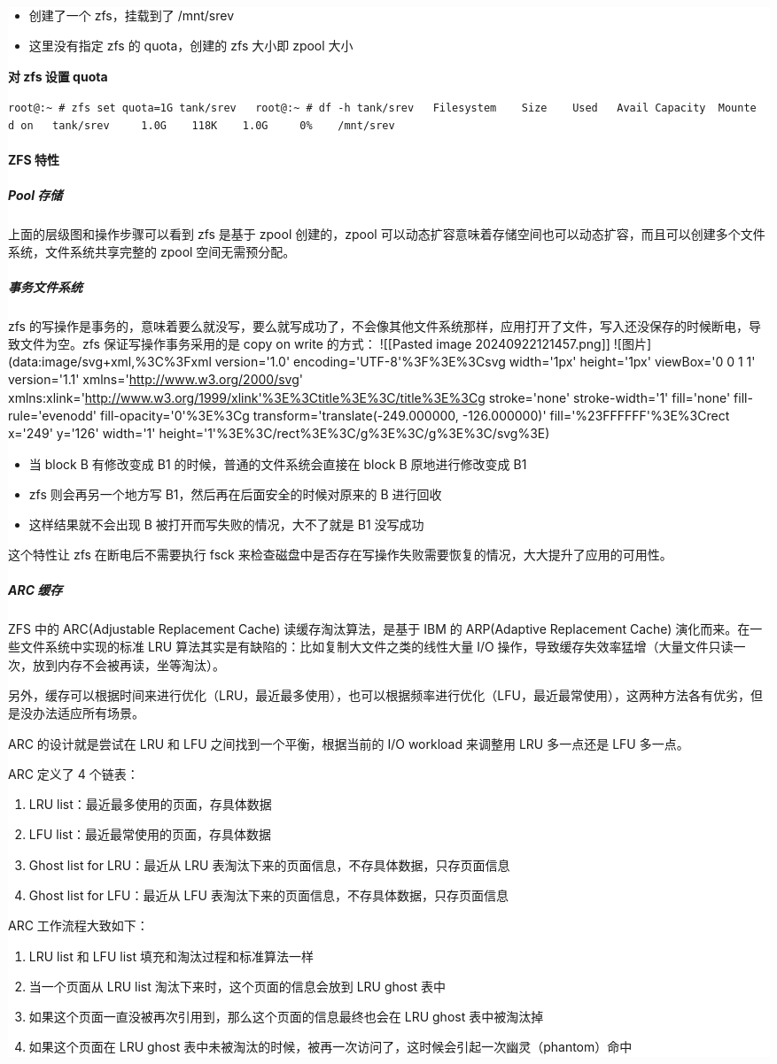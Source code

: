 - 创建了一个 zfs，挂载到了 /mnt/srev
    
- 这里没有指定 zfs 的 quota，创建的 zfs 大小即 zpool 大小
    

**对 zfs 设置 quota**

`root@:~ # zfs set quota=1G tank/srev   root@:~ # df -h tank/srev   Filesystem    Size    Used   Avail Capacity  Mounted on   tank/srev     1.0G    118K    1.0G     0%    /mnt/srev   `

#### ZFS 特性

##### Pool 存储

上面的层级图和操作步骤可以看到 zfs 是基于 zpool 创建的，zpool 可以动态扩容意味着存储空间也可以动态扩容，而且可以创建多个文件系统，文件系统共享完整的 zpool 空间无需预分配。

##### 事务文件系统

zfs 的写操作是事务的，意味着要么就没写，要么就写成功了，不会像其他文件系统那样，应用打开了文件，写入还没保存的时候断电，导致文件为空。zfs 保证写操作事务采用的是 copy on write 的方式：
![[Pasted image 20240922121457.png]]
![图片](data:image/svg+xml,%3C%3Fxml version='1.0' encoding='UTF-8'%3F%3E%3Csvg width='1px' height='1px' viewBox='0 0 1 1' version='1.1' xmlns='http://www.w3.org/2000/svg' xmlns:xlink='http://www.w3.org/1999/xlink'%3E%3Ctitle%3E%3C/title%3E%3Cg stroke='none' stroke-width='1' fill='none' fill-rule='evenodd' fill-opacity='0'%3E%3Cg transform='translate(-249.000000, -126.000000)' fill='%23FFFFFF'%3E%3Crect x='249' y='126' width='1' height='1'%3E%3C/rect%3E%3C/g%3E%3C/g%3E%3C/svg%3E)

- 当 block B 有修改变成 B1 的时候，普通的文件系统会直接在 block B 原地进行修改变成 B1
    
- zfs 则会再另一个地方写 B1，然后再在后面安全的时候对原来的 B 进行回收
    
- 这样结果就不会出现 B 被打开而写失败的情况，大不了就是 B1 没写成功
    

这个特性让 zfs 在断电后不需要执行 fsck 来检查磁盘中是否存在写操作失败需要恢复的情况，大大提升了应用的可用性。

##### ARC 缓存

ZFS 中的 ARC(Adjustable Replacement Cache) 读缓存淘汰算法，是基于 IBM 的 ARP(Adaptive Replacement Cache) 演化而来。在一些文件系统中实现的标准 LRU 算法其实是有缺陷的：比如复制大文件之类的线性大量 I/O 操作，导致缓存失效率猛增（大量文件只读一次，放到内存不会被再读，坐等淘汰）。

另外，缓存可以根据时间来进行优化（LRU，最近最多使用），也可以根据频率进行优化（LFU，最近最常使用），这两种方法各有优劣，但是没办法适应所有场景。

ARC 的设计就是尝试在 LRU 和 LFU 之间找到一个平衡，根据当前的 I/O workload 来调整用 LRU 多一点还是 LFU 多一点。

ARC 定义了 4 个链表：

1. LRU list：最近最多使用的页面，存具体数据
    
2. LFU list：最近最常使用的页面，存具体数据
    
3. Ghost list for LRU：最近从 LRU 表淘汰下来的页面信息，不存具体数据，只存页面信息
    
4. Ghost list for LFU：最近从 LFU 表淘汰下来的页面信息，不存具体数据，只存页面信息
    

ARC 工作流程大致如下：

1. LRU list 和 LFU list 填充和淘汰过程和标准算法一样
    
2. 当一个页面从 LRU list 淘汰下来时，这个页面的信息会放到 LRU ghost 表中
    
3. 如果这个页面一直没被再次引用到，那么这个页面的信息最终也会在 LRU ghost 表中被淘汰掉
    
4. 如果这个页面在 LRU ghost 表中未被淘汰的时候，被再一次访问了，这时候会引起一次幽灵（phantom）命中
    